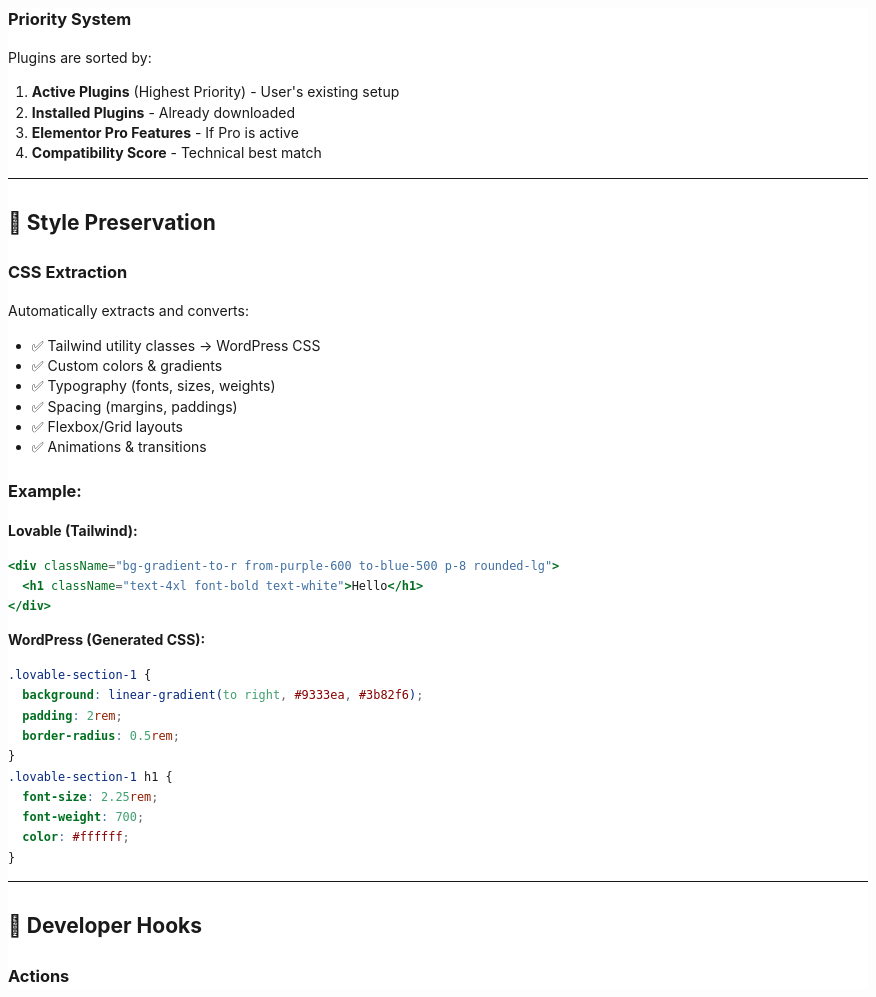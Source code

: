 ### Priority System

Plugins are sorted by:

1. **Active Plugins** (Highest Priority) - User's existing setup
2. **Installed Plugins** - Already downloaded
3. **Elementor Pro Features** - If Pro is active
4. **Compatibility Score** - Technical best match

---

## 🎨 Style Preservation

### CSS Extraction

Automatically extracts and converts:

- ✅ Tailwind utility classes → WordPress CSS
- ✅ Custom colors & gradients
- ✅ Typography (fonts, sizes, weights)
- ✅ Spacing (margins, paddings)
- ✅ Flexbox/Grid layouts
- ✅ Animations & transitions

### Example:

**Lovable (Tailwind):**
```jsx
<div className="bg-gradient-to-r from-purple-600 to-blue-500 p-8 rounded-lg">
  <h1 className="text-4xl font-bold text-white">Hello</h1>
</div>
```

**WordPress (Generated CSS):**
```css
.lovable-section-1 {
  background: linear-gradient(to right, #9333ea, #3b82f6);
  padding: 2rem;
  border-radius: 0.5rem;
}
.lovable-section-1 h1 {
  font-size: 2.25rem;
  font-weight: 700;
  color: #ffffff;
}
```

---

## 🔌 Developer Hooks

### Actions

